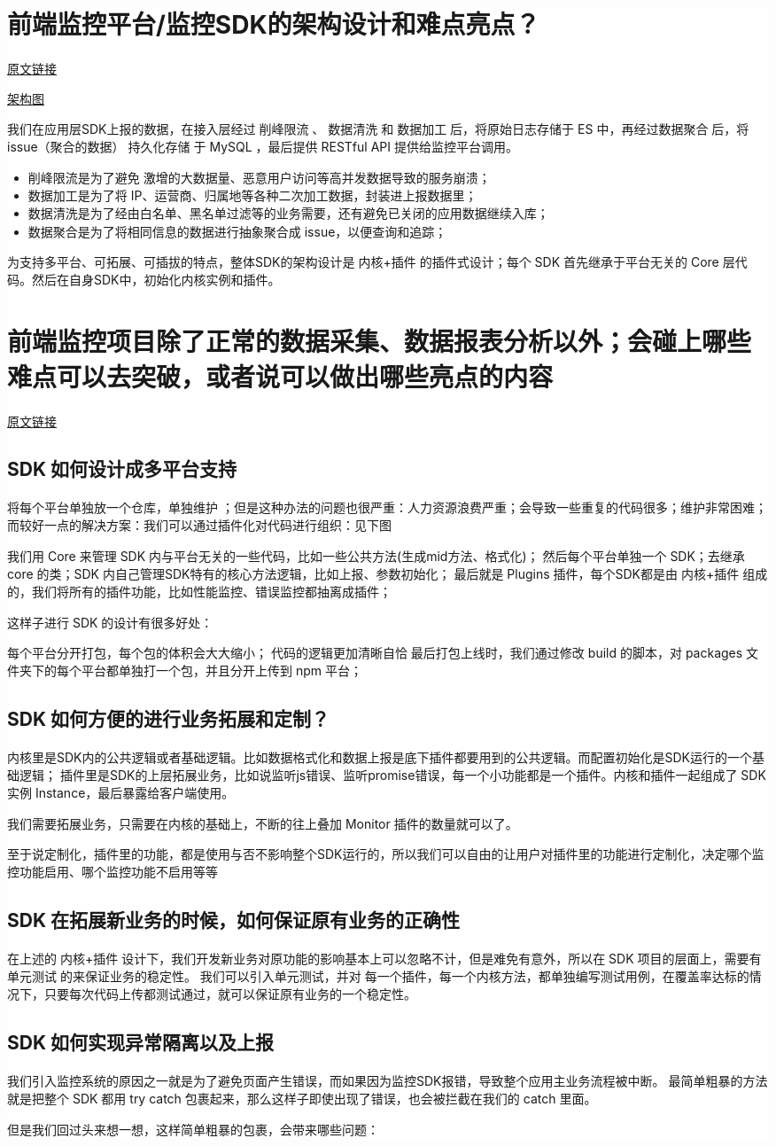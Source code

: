 # 前端监控平台/监控SDK的架构设计和难点亮点？
[原文链接](https://juejin.cn/post/7108660942686126093)

[架构图](https://p9-juejin.byteimg.com/tos-cn-i-k3u1fbpfcp/789a3cbec5fe4c91a95ca9644d369cf2~tplv-k3u1fbpfcp-zoom-in-crop-mark:4536:0:0:0.awebp?)

我们在应用层SDK上报的数据，在接入层经过 削峰限流 、 数据清洗 和 数据加工 后，将原始日志存储于 ES 中，再经过数据聚合 后，将 issue（聚合的数据） 持久化存储 于 MySQL ，最后提供 RESTful API 提供给监控平台调用。

* 削峰限流是为了避免 激增的大数据量、恶意用户访问等高并发数据导致的服务崩溃；
* 数据加工是为了将 IP、运营商、归属地等各种二次加工数据，封装进上报数据里；
* 数据清洗是为了经由白名单、黑名单过滤等的业务需要，还有避免已关闭的应用数据继续入库；
* 数据聚合是为了将相同信息的数据进行抽象聚合成 issue，以便查询和追踪；

为支持多平台、可拓展、可插拔的特点，整体SDK的架构设计是 内核+插件 的插件式设计；每个 SDK 首先继承于平台无关的 Core 层代码。然后在自身SDK中，初始化内核实例和插件。

# 前端监控项目除了正常的数据采集、数据报表分析以外；会碰上哪些难点可以去突破，或者说可以做出哪些亮点的内容
[原文链接](https://juejin.cn/post/7108660942686126093)
## SDK 如何设计成多平台支持
将每个平台单独放一个仓库，单独维护 ；但是这种办法的问题也很严重：人力资源浪费严重；会导致一些重复的代码很多；维护非常困难；而较好一点的解决方案：我们可以通过插件化对代码进行组织：见下图

我们用 Core 来管理 SDK 内与平台无关的一些代码，比如一些公共方法(生成mid方法、格式化)；
然后每个平台单独一个 SDK；去继承 core 的类；SDK 内自己管理SDK特有的核心方法逻辑，比如上报、参数初始化；
最后就是 Plugins 插件，每个SDK都是由 内核+插件 组成的，我们将所有的插件功能，比如性能监控、错误监控都抽离成插件；

这样子进行 SDK 的设计有很多好处：

每个平台分开打包，每个包的体积会大大缩小；
代码的逻辑更加清晰自恰
最后打包上线时，我们通过修改 build 的脚本，对 packages 文件夹下的每个平台都单独打一个包，并且分开上传到 npm 平台；

## SDK 如何方便的进行业务拓展和定制？

内核里是SDK内的公共逻辑或者基础逻辑。比如数据格式化和数据上报是底下插件都要用到的公共逻辑。而配置初始化是SDK运行的一个基础逻辑；
插件里是SDK的上层拓展业务，比如说监听js错误、监听promise错误，每一个小功能都是一个插件。内核和插件一起组成了 SDK实例 Instance，最后暴露给客户端使用。

我们需要拓展业务，只需要在内核的基础上，不断的往上叠加 Monitor 插件的数量就可以了。

至于说定制化，插件里的功能，都是使用与否不影响整个SDK运行的，所以我们可以自由的让用户对插件里的功能进行定制化，决定哪个监控功能启用、哪个监控功能不启用等等

## SDK 在拓展新业务的时候，如何保证原有业务的正确性

在上述的 内核+插件 设计下，我们开发新业务对原功能的影响基本上可以忽略不计，但是难免有意外，所以在 SDK 项目的层面上，需要有 单元测试 的来保证业务的稳定性。
我们可以引入单元测试，并对 每一个插件，每一个内核方法，都单独编写测试用例，在覆盖率达标的情况下，只要每次代码上传都测试通过，就可以保证原有业务的一个稳定性。

## SDK 如何实现异常隔离以及上报

我们引入监控系统的原因之一就是为了避免页面产生错误，而如果因为监控SDK报错，导致整个应用主业务流程被中断。
最简单粗暴的方法就是把整个 SDK 都用 try catch 包裹起来，那么这样子即使出现了错误，也会被拦截在我们的 catch 里面。

但是我们回过头来想一想，这样简单粗暴的包裹，会带来哪些问题：
